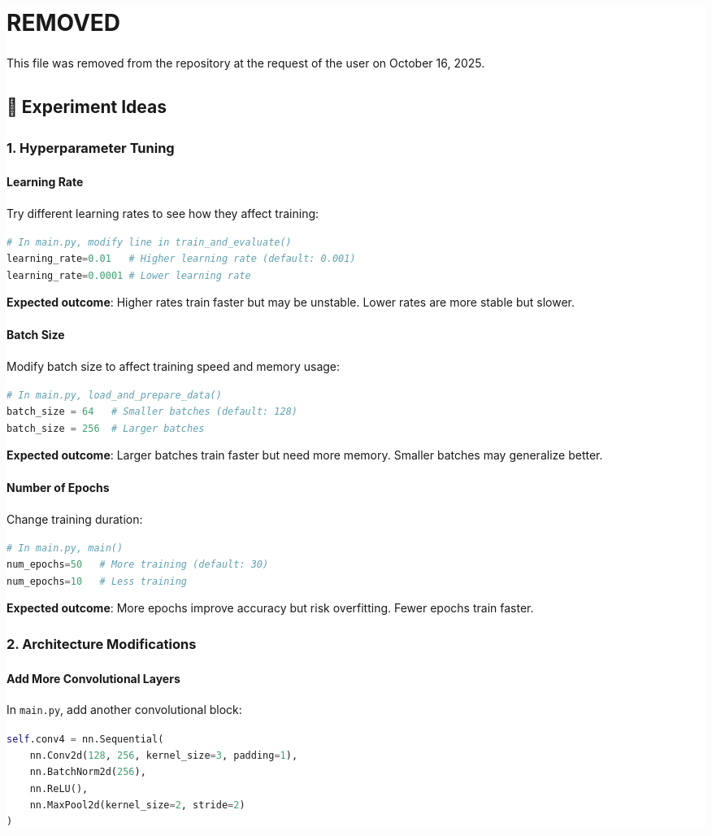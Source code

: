 # REMOVED

This file was removed from the repository at the request of the user on October 16, 2025.

## 🔬 Experiment Ideas

### 1. Hyperparameter Tuning

#### Learning Rate
Try different learning rates to see how they affect training:

```python
# In main.py, modify line in train_and_evaluate()
learning_rate=0.01   # Higher learning rate (default: 0.001)
learning_rate=0.0001 # Lower learning rate
```

**Expected outcome**: Higher rates train faster but may be unstable. Lower rates are more stable but slower.

#### Batch Size
Modify batch size to affect training speed and memory usage:

```python
# In main.py, load_and_prepare_data()
batch_size = 64   # Smaller batches (default: 128)
batch_size = 256  # Larger batches
```

**Expected outcome**: Larger batches train faster but need more memory. Smaller batches may generalize better.

#### Number of Epochs
Change training duration:

```python
# In main.py, main()
num_epochs=50   # More training (default: 30)
num_epochs=10   # Less training
```

**Expected outcome**: More epochs improve accuracy but risk overfitting. Fewer epochs train faster.

### 2. Architecture Modifications

#### Add More Convolutional Layers
In `main.py`, add another convolutional block:

```python
self.conv4 = nn.Sequential(
    nn.Conv2d(128, 256, kernel_size=3, padding=1),
    nn.BatchNorm2d(256),
    nn.ReLU(),
    nn.MaxPool2d(kernel_size=2, stride=2)
)
```
